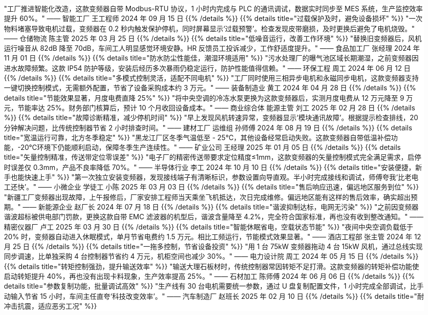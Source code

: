 "工厂推进智能化改造，这款变频器自带 Modbus-RTU 协议，1 小时内完成与 PLC 的通讯调试，数据实时同步至 MES 系统，生产监控效率提升 60%。"
—— 智能工厂 王工程师 2024 年 09 月 15 日
{{% /details %}}
{{% details title="过载保护及时，避免设备损坏" %}}
"一次物料堵塞导致电机过载，变频器在 0.2 秒内触发保护停机，同时屏幕显示‘过载预警’。检查发现皮带磨损，及时更换后避免了电机烧毁。"
—— 仓储物流 陈主管 2025 年 03 月 25 日
{{% /details %}}
{{% details title="低噪音运行，改善工作环境" %}}
"替换旧变频器后，风机运行噪音从 82dB 降至 70dB，车间工人明显感觉环境安静。HR 反馈员工投诉减少，工作舒适度提升。"
—— 食品加工厂 张经理 2024 年 11 月 01 日
{{% /details %}}
{{% details title="防水防尘性能佳，潮湿环境适用" %}}
"污水处理厂的曝气池区域长期潮湿，之前变频器因进水故障频繁。这款 IP54 防护等级，安装后经历多次暴雨仍稳定运行，防护性能值得信赖。"
—— 环保工程 周工 2024 年 06 月 12 日
{{% /details %}}
{{% details title="多模式控制灵活，适配不同电机" %}}
"工厂同时使用三相异步电机和永磁同步电机，这款变频器支持一键切换控制模式，无需额外配置，节省了设备采购成本约 3 万元。"
—— 装备制造业 黄工 2024 年 04 月 28 日
{{% /details %}}
{{% details title="节能效果显著，月度电费直降 25%" %}}
"将中央空调的冷冻水泵更换为这款变频器后，实测月度电费从 12 万元降至 9 万元，节能率达 25%。财务部门核算后，预计 10 个月收回设备成本。"
—— 商业综合体 能源主管 刘工 2025 年 02 月 28 日
{{% /details %}}
{{% details title="故障诊断精准，减少停机时间" %}}
"早上发现风机转速异常，变频器显示‘模块通讯故障’。根据提示检查排线，20 分钟解决问题，比传统控制器节省 2 小时排查时间。"
—— 建材工厂 运维组 孙师傅 2024 年 08 月 19 日
{{% /details %}}
{{% details title="宽温运行可靠，北方冬季稳定" %}}
"黑龙江厂区冬季气温低至 - 25℃，其他设备经常启动失败。这款变频器自带低温补偿功能，-20℃环境下仍能顺利启动，保障冬季生产连续性。"
—— 矿业公司 王经理 2025 年 01 月 05 日
{{% /details %}}
{{% details title="矢量控制精准，传送带定位零误差" %}}
"电子厂的精密传送带要求定位精度≤1mm，这款变频器的矢量控制模式完全满足需求，启停时误差仅 0.3mm，产品不良率降低 70%。"
—— 半导体行业 李工 2024 年 10 月 10 日
{{% /details %}}
{{% details title="安装便捷，新手也能快速上手" %}}
"第一次独立安装变频器，发现接线端子有清晰标识，参数设置向导直观。半小时完成接线和调试，师傅夸我‘比老电工还快’。"
—— 小微企业 学徒工 小陈 2025 年 03 月 03 日
{{% /details %}}
{{% details title="售后响应迅速，偏远地区服务到位" %}}
"新疆工厂变频器出现故障，上午报修后，厂家安排工程师当天乘坐飞机抵达，次日完成维修。偏远地区能有这样的售后效率，确实超出预期。"
—— 新能源企业 赵厂长 2024 年 07 月 18 日
{{% /details %}}
{{% details title="谐波抑制达标，电网无污染" %}}
"之前因变频器谐波超标被供电部门罚款，更换这款自带 EMC 滤波器的机型后，谐波含量降至 4.2%，完全符合国家标准，再也没有收到整改通知。"
—— 精密仪器厂 卢工 2025 年 03 月 30 日
{{% /details %}}
{{% details title="智能休眠省电，空载状态节能" %}}
"夜间中央空调负载低于 20% 时，变频器自动进入休眠模式，单月节省电费约 1.5 万元。相比工频运行，节能模式效果显著。"
—— 酒店工程部 张主管 2024 年 12 月 25 日
{{% /details %}}
{{% details title="一拖多控制，节省设备投资" %}}
"用 1 台 75kW 变频器拖动 4 台 15kW 风机，通过总线实现同步调速，比单独采购 4 台控制器节省约 4 万元，机柜空间也减少 30%。"
—— 电力设计院 周工 2024 年 05 月 15 日
{{% /details %}}
{{% details title="转矩控制强劲，提升输送效率" %}}
"输送大理石板材时，传统控制器常因转矩不足打滑。这款变频器的转矩补偿功能使启动转矩提升 40%，再也没有出现卡料现象，生产效率提高 25%。"
—— 石材加工 陈师傅 2024 年 06 月 06 日
{{% /details %}}
{{% details title="参数复制功能，批量调试高效" %}}
"生产线有 30 台电机需要统一参数，通过 U 盘复制配置文件，1 小时完成全部调试，比手动输入节省 15 小时，车间主任直夸‘科技改变效率’。"
—— 汽车制造厂 赵班长 2025 年 02 月 10 日
{{% /details %}}
{{% details title="耐冲击抗震，适应恶劣工况" %}}